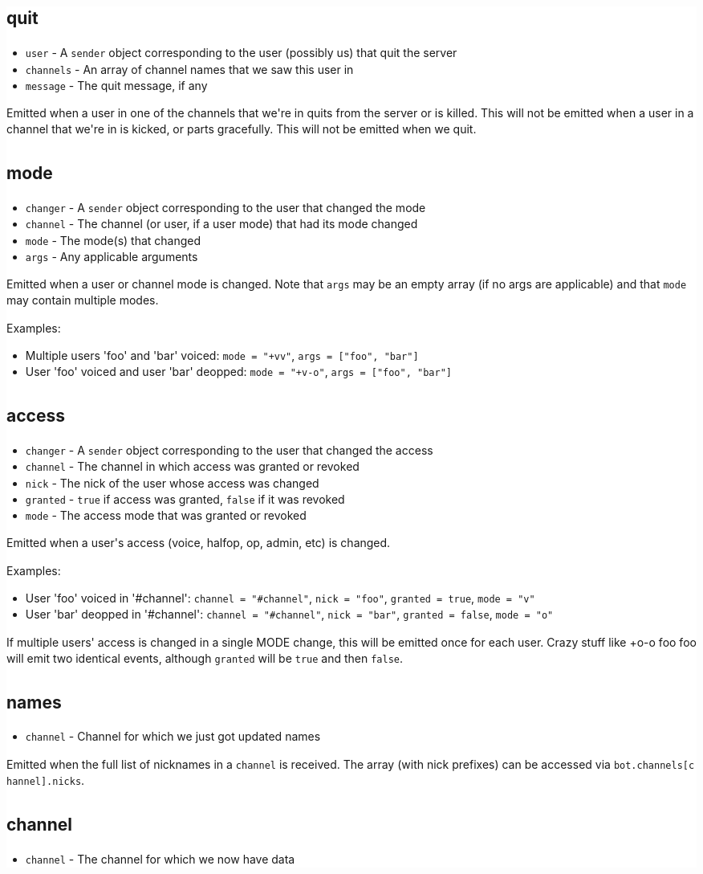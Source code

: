 ## quit
- `user` - A `sender` object corresponding to the user (possibly us) that quit the server
- `channels` - An array of channel names that we saw this user in
- `message` - The quit message, if any

Emitted when a user in one of the channels that we're in quits from the server or is killed. This will not be emitted when a user in a channel that we're in is kicked, or parts gracefully. This will not be emitted when we quit.

## mode
- `changer` - A `sender` object corresponding to the user that changed the mode
- `channel` - The channel (or user, if a user mode) that had its mode changed
- `mode` - The mode(s) that changed
- `args` - Any applicable arguments

Emitted when a user or channel mode is changed. Note that `args` may be an empty array (if no args are applicable) and that `mode` may contain multiple modes.

Examples:

- Multiple users 'foo' and 'bar' voiced: `mode = "+vv"`, `args = ["foo", "bar"]`
- User 'foo' voiced and user 'bar' deopped: `mode = "+v-o"`, `args = ["foo", "bar"]`

## access
- `changer` - A `sender` object corresponding to the user that changed the access
- `channel` - The channel in which access was granted or revoked
- `nick` - The nick of the user whose access was changed
- `granted` - `true` if access was granted, `false` if it was revoked
- `mode` - The access mode that was granted or revoked

Emitted when a user's access (voice, halfop, op, admin, etc) is changed.

Examples:

- User 'foo' voiced in '#channel': `channel = "#channel"`, `nick = "foo"`, `granted = true`, `mode = "v"`
- User 'bar' deopped in '#channel': `channel = "#channel"`, `nick = "bar"`, `granted = false`, `mode = "o"`

If multiple users' access is changed in a single MODE change, this will be emitted once for each user. Crazy stuff like +o-o foo foo will emit two identical events, although `granted` will be `true` and then `false`.

## names
- `channel` - Channel for which we just got updated names

Emitted when the full list of nicknames in a `channel` is received. The array (with nick prefixes) can be accessed via `bot.channels[channel].nicks`.

## channel
- `channel` - The channel for which we now have data
